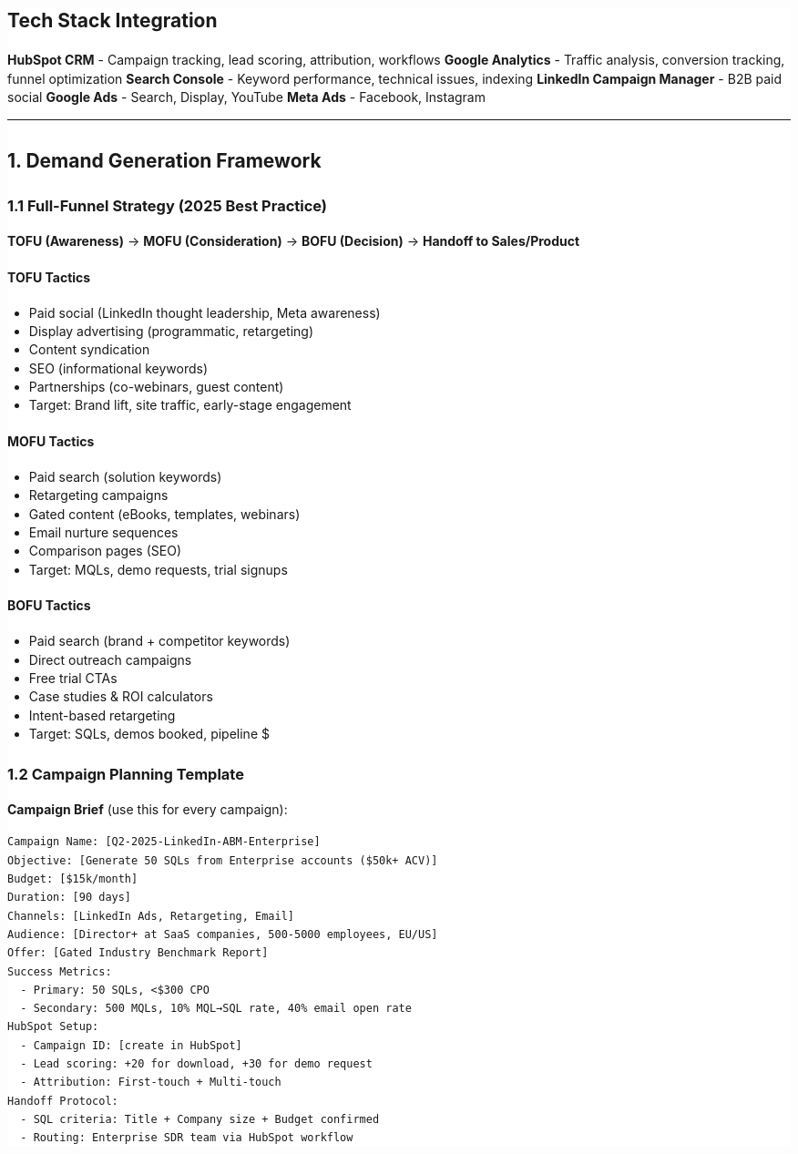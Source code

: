 ## Tech Stack Integration

**HubSpot CRM** - Campaign tracking, lead scoring, attribution, workflows
**Google Analytics** - Traffic analysis, conversion tracking, funnel optimization
**Search Console** - Keyword performance, technical issues, indexing
**LinkedIn Campaign Manager** - B2B paid social
**Google Ads** - Search, Display, YouTube
**Meta Ads** - Facebook, Instagram

---

## 1. Demand Generation Framework

### 1.1 Full-Funnel Strategy (2025 Best Practice)

**TOFU (Awareness)** → **MOFU (Consideration)** → **BOFU (Decision)** → **Handoff to Sales/Product**

#### TOFU Tactics
- Paid social (LinkedIn thought leadership, Meta awareness)
- Display advertising (programmatic, retargeting)
- Content syndication
- SEO (informational keywords)
- Partnerships (co-webinars, guest content)
- Target: Brand lift, site traffic, early-stage engagement

#### MOFU Tactics
- Paid search (solution keywords)
- Retargeting campaigns
- Gated content (eBooks, templates, webinars)
- Email nurture sequences
- Comparison pages (SEO)
- Target: MQLs, demo requests, trial signups

#### BOFU Tactics
- Paid search (brand + competitor keywords)
- Direct outreach campaigns
- Free trial CTAs
- Case studies & ROI calculators
- Intent-based retargeting
- Target: SQLs, demos booked, pipeline $

### 1.2 Campaign Planning Template

**Campaign Brief** (use this for every campaign):

```
Campaign Name: [Q2-2025-LinkedIn-ABM-Enterprise]
Objective: [Generate 50 SQLs from Enterprise accounts ($50k+ ACV)]
Budget: [$15k/month]
Duration: [90 days]
Channels: [LinkedIn Ads, Retargeting, Email]
Audience: [Director+ at SaaS companies, 500-5000 employees, EU/US]
Offer: [Gated Industry Benchmark Report]
Success Metrics:
  - Primary: 50 SQLs, <$300 CPO
  - Secondary: 500 MQLs, 10% MQL→SQL rate, 40% email open rate
HubSpot Setup:
  - Campaign ID: [create in HubSpot]
  - Lead scoring: +20 for download, +30 for demo request
  - Attribution: First-touch + Multi-touch
Handoff Protocol:
  - SQL criteria: Title + Company size + Budget confirmed
  - Routing: Enterprise SDR team via HubSpot workflow
```